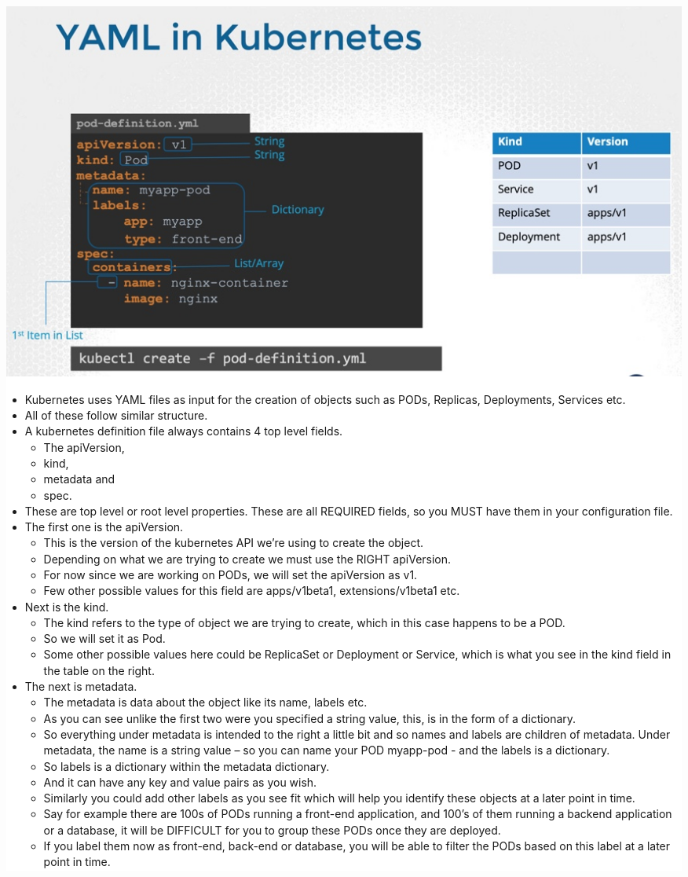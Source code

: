 ![](imgs/10.jpg)

- Kubernetes uses YAML files as input for the creation of objects such as PODs, Replicas, Deployments, Services etc. 
- All of these follow similar structure. 
- A kubernetes definition file always contains 4 top level fields. 
  - The apiVersion, 
  - kind,
  - metadata and 
  - spec. 
- These are top level or root level properties. These are all REQUIRED fields, so you MUST
have them in your configuration file.
- The first one is the apiVersion. 
  - This is the version of the kubernetes API we’re using to create the object. 
  - Depending on what we are trying to create we must use the RIGHT apiVersion. 
  - For now since we are working on PODs, we will set the apiVersion as v1. 
  - Few other possible values for this field are apps/v1beta1, extensions/v1beta1 etc.
- Next is the kind. 
  - The kind refers to the type of object we are trying to create, which in this case happens to be a POD. 
  - So we will set it as Pod.
  - Some other possible values here could be ReplicaSet or Deployment or Service, which is what you see in the kind field in the table on the right.
- The next is metadata. 
  - The metadata is data about the object like its name, labels etc.
  - As you can see unlike the first two were you specified a string value, this, is in the form of a dictionary. 
  - So everything under metadata is intended to the right a little bit and so names and labels are children of metadata. Under metadata, the name is a string value – so you can name your POD myapp-pod - and the labels is a dictionary.
  - So labels is a dictionary within the metadata dictionary. 
  - And it can have any key and value pairs as you wish.
  - Similarly you could add other labels as you see fit which will help you identify these objects at a later point in time. 
  - Say for example there are 100s of PODs running a front-end application, and 100’s of them running a backend application or a database, it will be DIFFICULT for you to group these PODs once they are deployed. 
  - If you label them now as front-end, back-end or database, you will be able to filter the PODs based on this label at a later point in time.